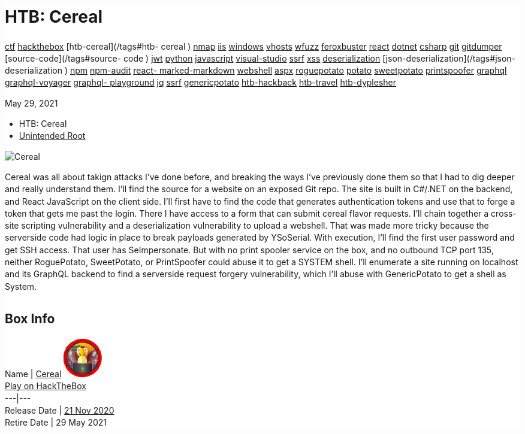 # HTB: Cereal

[ctf](/tags#ctf ) [hackthebox](/tags#hackthebox ) [htb-cereal](/tags#htb-
cereal ) [nmap](/tags#nmap ) [iis](/tags#iis ) [windows](/tags#windows )
[vhosts](/tags#vhosts ) [wfuzz](/tags#wfuzz ) [feroxbuster](/tags#feroxbuster
) [react](/tags#react ) [dotnet](/tags#dotnet ) [csharp](/tags#csharp )
[git](/tags#git ) [gitdumper](/tags#gitdumper ) [source-code](/tags#source-
code ) [jwt](/tags#jwt ) [python](/tags#python ) [javascript](/tags#javascript
) [visual-studio](/tags#visual-studio ) [ssrf](/tags#ssrf ) [xss](/tags#xss )
[deserialization](/tags#deserialization ) [json-deserialization](/tags#json-
deserialization ) [npm](/tags#npm ) [npm-audit](/tags#npm-audit ) [react-
marked-markdown](/tags#react-marked-markdown ) [webshell](/tags#webshell )
[aspx](/tags#aspx ) [roguepotato](/tags#roguepotato ) [potato](/tags#potato )
[sweetpotato](/tags#sweetpotato ) [printspoofer](/tags#printspoofer )
[graphql](/tags#graphql ) [graphql-voyager](/tags#graphql-voyager ) [graphql-
playground](/tags#graphql-playground ) [jq](/tags#jq ) [ssrf](/tags#ssrf )
[genericpotato](/tags#genericpotato ) [htb-hackback](/tags#htb-hackback )
[htb-travel](/tags#htb-travel ) [htb-dyplesher](/tags#htb-dyplesher )  
  
May 29, 2021

  * HTB: Cereal
  * [Unintended Root](/2021/05/31/htb-cereal-unintended.html)

![Cereal](https://0xdfimages.gitlab.io/img/cereal-cover.png)

Cereal was all about takign attacks I’ve done before, and breaking the ways
I’ve previously done them so that I had to dig deeper and really understand
them. I’ll find the source for a website on an exposed Git repo. The site is
built in C#/.NET on the backend, and React JavaScript on the client side. I’ll
first have to find the code that generates authentication tokens and use that
to forge a token that gets me past the login. There I have access to a form
that can submit cereal flavor requests. I’ll chain together a cross-site
scripting vulnerability and a deserialization vulnerability to upload a
webshell. That was made more tricky because the serverside code had logic in
place to break payloads generated by YSoSerial. With execution, I’ll find the
first user password and get SSH access. That user has SeImpersonate. But with
no print spooler service on the box, and no outbound TCP port 135, neither
RoguePotato, SweetPotato, or PrintSpoofer could abuse it to get a SYSTEM
shell. I’ll enumerate a site running on localhost and its GraphQL backend to
find a serverside request forgery vulnerability, which I’ll abuse with
GenericPotato to get a shell as System.

## Box Info

Name | [Cereal](https://hacktheboxltd.sjv.io/g1jVD9?u=https%3A%2F%2Fapp.hackthebox.com%2Fmachines%2Fcereal) [ ![Cereal](../img/box-cereal.png)](https://hacktheboxltd.sjv.io/g1jVD9?u=https%3A%2F%2Fapp.hackthebox.com%2Fmachines%2Fcereal)  
[Play on
HackTheBox](https://hacktheboxltd.sjv.io/g1jVD9?u=https%3A%2F%2Fapp.hackthebox.com%2Fmachines%2Fcereal)  
---|---  
Release Date | [21 Nov 2020](https://twitter.com/hackthebox_eu/status/1397900441787277313)  
Retire Date | 29 May 2021  